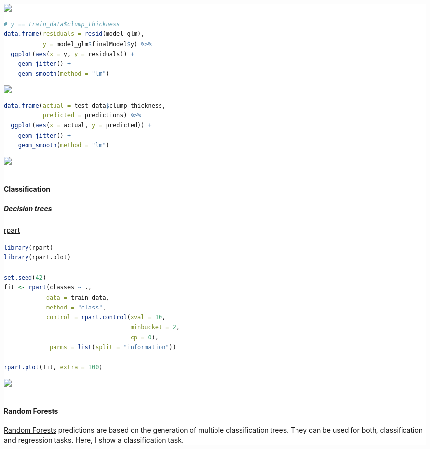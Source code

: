 <img src="webinar_code_files/figure-markdown_github/residuals-1.png" style="display: block; margin: auto;" />

``` r
# y == train_data$clump_thickness
data.frame(residuals = resid(model_glm),
           y = model_glm$finalModel$y) %>%
  ggplot(aes(x = y, y = residuals)) +
    geom_jitter() +
    geom_smooth(method = "lm")
```

<img src="webinar_code_files/figure-markdown_github/residuals-2.png" style="display: block; margin: auto;" />

``` r
data.frame(actual = test_data$clump_thickness,
           predicted = predictions) %>%
  ggplot(aes(x = actual, y = predicted)) +
    geom_jitter() +
    geom_smooth(method = "lm")
```

<img src="webinar_code_files/figure-markdown_github/regression_result-1.png" style="display: block; margin: auto;" />

<br>

#### Classification

##### Decision trees

[rpart](https://cran.r-project.org/web/packages/rpart/rpart.pdf)

``` r
library(rpart)
library(rpart.plot)

set.seed(42)
fit <- rpart(classes ~ .,
            data = train_data,
            method = "class",
            control = rpart.control(xval = 10, 
                                    minbucket = 2, 
                                    cp = 0), 
             parms = list(split = "information"))

rpart.plot(fit, extra = 100)
```

<img src="webinar_code_files/figure-markdown_github/decision_tree-1.png" style="display: block; margin: auto;" />

<br>

#### Random Forests

[Random Forests](https://www.stat.berkeley.edu/~breiman/RandomForests/cc_home.htm) predictions are based on the generation of multiple classification trees. They can be used for both, classification and regression tasks. Here, I show a classification task.
